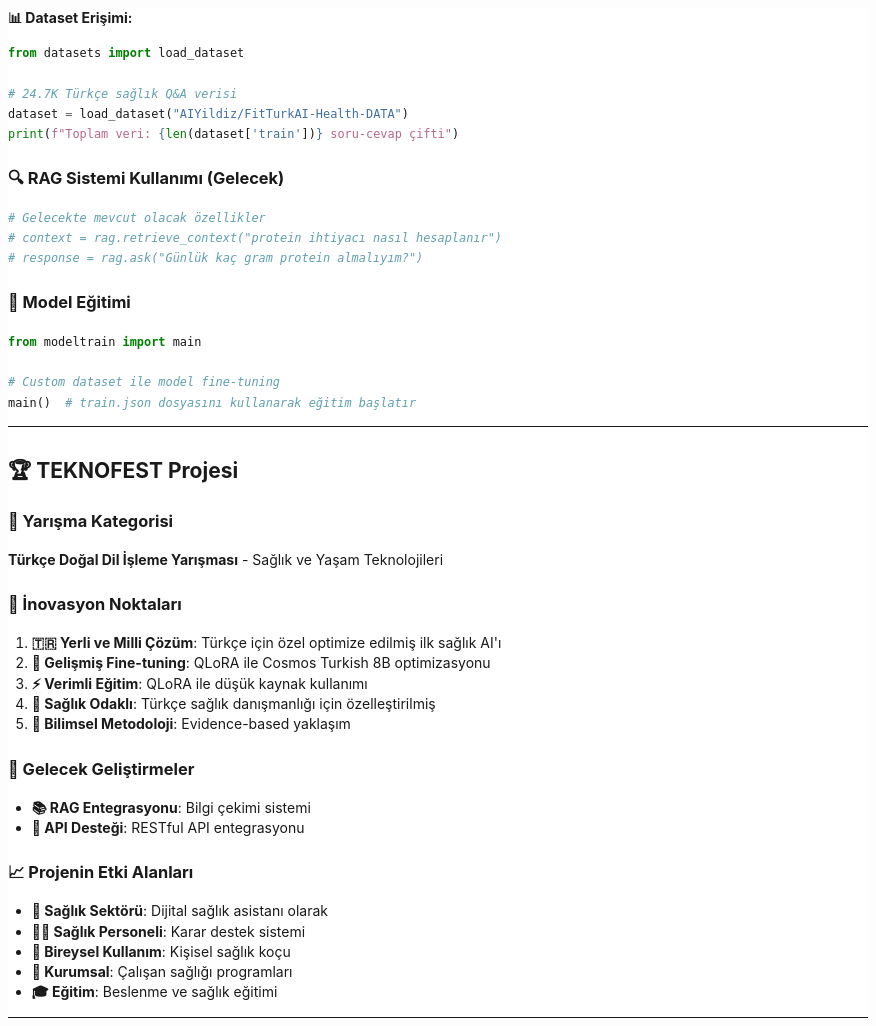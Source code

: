 **📊 Dataset Erişimi:**
```python
from datasets import load_dataset

# 24.7K Türkçe sağlık Q&A verisi
dataset = load_dataset("AIYildiz/FitTurkAI-Health-DATA")
print(f"Toplam veri: {len(dataset['train'])} soru-cevap çifti")
```

### 🔍 RAG Sistemi Kullanımı (Gelecek)

```python
# Gelecekte mevcut olacak özellikler
# context = rag.retrieve_context("protein ihtiyacı nasıl hesaplanır")
# response = rag.ask("Günlük kaç gram protein almalıyım?")
```

### 🎯 Model Eğitimi

```python
from modeltrain import main

# Custom dataset ile model fine-tuning
main()  # train.json dosyasını kullanarak eğitim başlatır
```

---

## 🏆 TEKNOFEST Projesi

### 🎯 Yarışma Kategorisi
**Türkçe Doğal Dil İşleme Yarışması** - Sağlık ve Yaşam Teknolojileri

### 🌟 İnovasyon Noktaları

1. **🇹🇷 Yerli ve Milli Çözüm**: Türkçe için özel optimize edilmiş ilk sağlık AI'ı
2. **🤖 Gelişmiş Fine-tuning**: QLoRA ile Cosmos Turkish 8B optimizasyonu
3. **⚡ Verimli Eğitim**: QLoRA ile düşük kaynak kullanımı
4. **🎯 Sağlık Odaklı**: Türkçe sağlık danışmanlığı için özelleştirilmiş
5. **🔬 Bilimsel Metodoloji**: Evidence-based yaklaşım

### 🚀 Gelecek Geliştirmeler
- **📚 RAG Entegrasyonu**: Bilgi çekimi sistemi
- **🔌 API Desteği**: RESTful API entegrasyonu

### 📈 Projenin Etki Alanları

- **🏥 Sağlık Sektörü**: Dijital sağlık asistanı olarak
- **👩‍⚕️ Sağlık Personeli**: Karar destek sistemi
- **👥 Bireysel Kullanım**: Kişisel sağlık koçu
- **🏢 Kurumsal**: Çalışan sağlığı programları
- **🎓 Eğitim**: Beslenme ve sağlık eğitimi

---